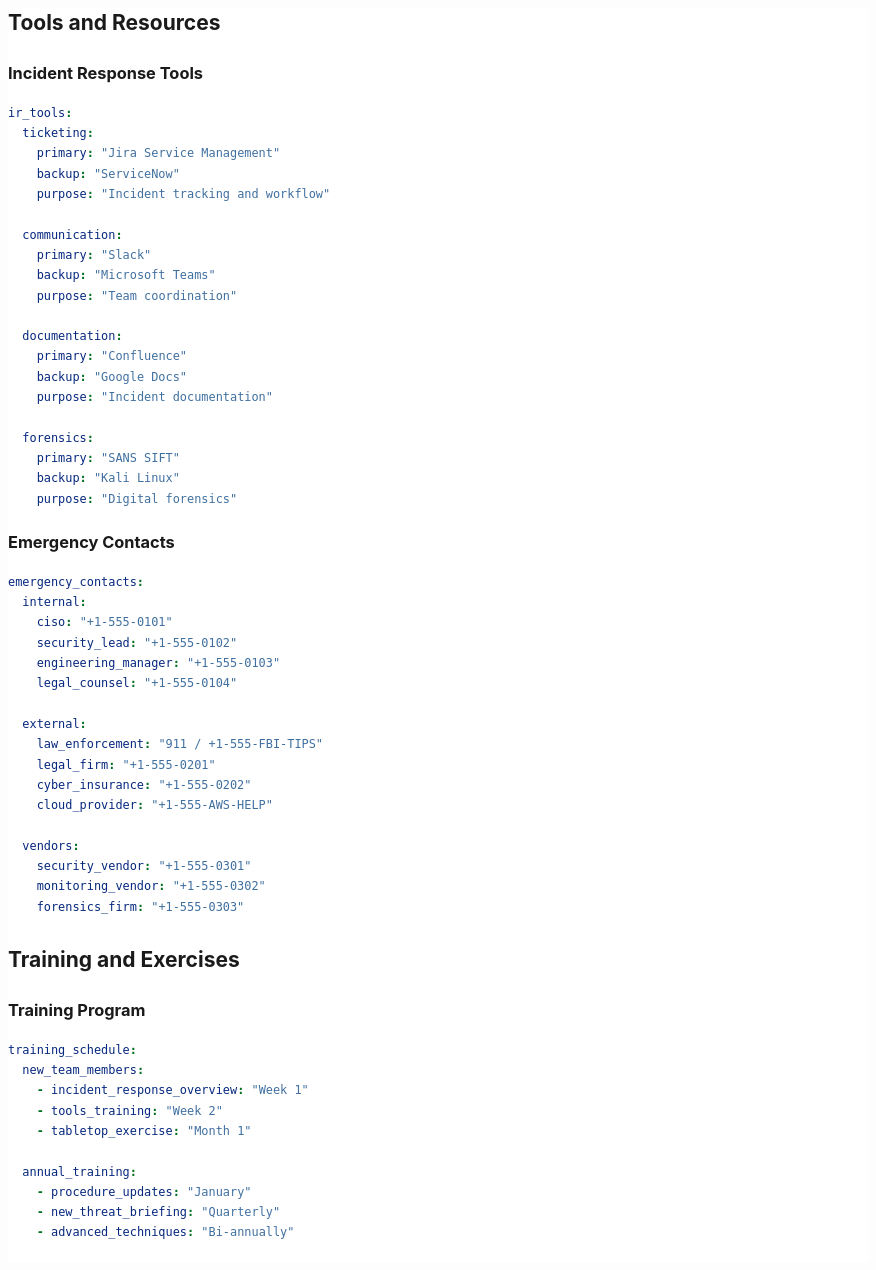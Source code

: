 ## Tools and Resources

### Incident Response Tools
```yaml
ir_tools:
  ticketing:
    primary: "Jira Service Management"
    backup: "ServiceNow"
    purpose: "Incident tracking and workflow"
    
  communication:
    primary: "Slack"
    backup: "Microsoft Teams"
    purpose: "Team coordination"
    
  documentation:
    primary: "Confluence"
    backup: "Google Docs"
    purpose: "Incident documentation"
    
  forensics:
    primary: "SANS SIFT"
    backup: "Kali Linux"
    purpose: "Digital forensics"
```

### Emergency Contacts
```yaml
emergency_contacts:
  internal:
    ciso: "+1-555-0101"
    security_lead: "+1-555-0102"
    engineering_manager: "+1-555-0103"
    legal_counsel: "+1-555-0104"
    
  external:
    law_enforcement: "911 / +1-555-FBI-TIPS"
    legal_firm: "+1-555-0201"
    cyber_insurance: "+1-555-0202"
    cloud_provider: "+1-555-AWS-HELP"
    
  vendors:
    security_vendor: "+1-555-0301"
    monitoring_vendor: "+1-555-0302"
    forensics_firm: "+1-555-0303"
```

## Training and Exercises

### Training Program
```yaml
training_schedule:
  new_team_members:
    - incident_response_overview: "Week 1"
    - tools_training: "Week 2"
    - tabletop_exercise: "Month 1"
    
  annual_training:
    - procedure_updates: "January"
    - new_threat_briefing: "Quarterly"
    - advanced_techniques: "Bi-annually"
    
```